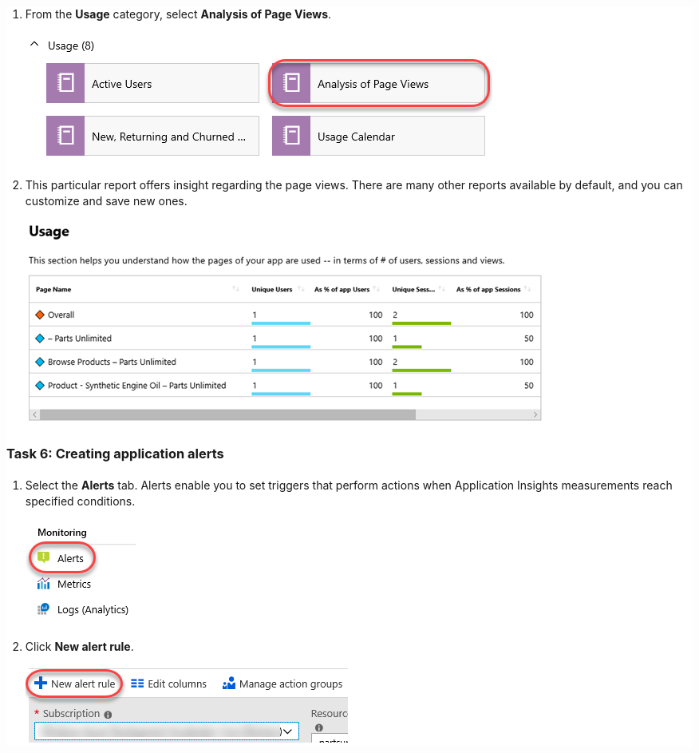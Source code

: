 1. From the **Usage** category, select **Analysis of Page Views**.

    ![](images/096.png)

1. This particular report offers insight regarding the page views. There are many other reports available by default, and you can customize and save new ones.

    ![](images/097.png)

<a name="Ex1Task6"></a>
### Task 6: Creating application alerts ###

1. Select the **Alerts** tab. Alerts enable you to set triggers that perform actions when Application Insights measurements reach specified conditions.

    ![](images/098.png)

1. Click **New alert rule**.

    ![](images/099.png)

